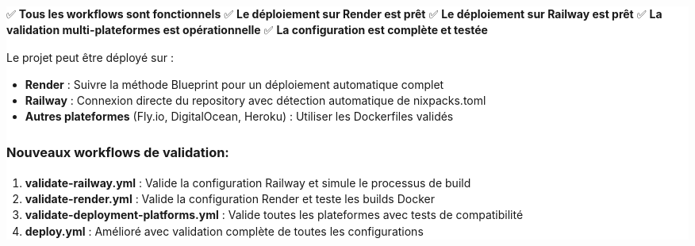 ✅ **Tous les workflows sont fonctionnels**
✅ **Le déploiement sur Render est prêt**
✅ **Le déploiement sur Railway est prêt**
✅ **La validation multi-plateformes est opérationnelle**
✅ **La configuration est complète et testée**

Le projet peut être déployé sur :
- **Render** : Suivre la méthode Blueprint pour un déploiement automatique complet
- **Railway** : Connexion directe du repository avec détection automatique de nixpacks.toml
- **Autres plateformes** (Fly.io, DigitalOcean, Heroku) : Utiliser les Dockerfiles validés

### Nouveaux workflows de validation:
1. **validate-railway.yml** : Valide la configuration Railway et simule le processus de build
2. **validate-render.yml** : Valide la configuration Render et teste les builds Docker
3. **validate-deployment-platforms.yml** : Valide toutes les plateformes avec tests de compatibilité
4. **deploy.yml** : Amélioré avec validation complète de toutes les configurations
